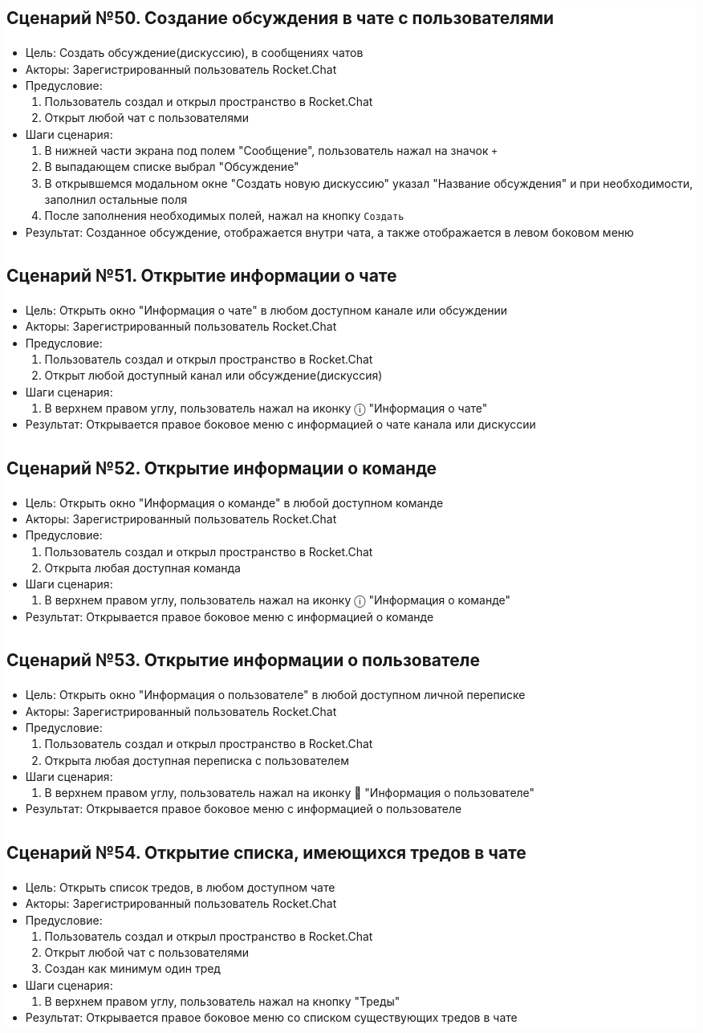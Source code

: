 ## Сценарий №50. Создание обсуждения в чате с пользователями
- Цель: Создать обсуждение(дискуссию), в сообщениях чатов
- Акторы: Зарегистрированный пользователь Rocket.Chat
- Предусловие: 
    1. Пользователь создал и открыл пространство в Rocket.Chat
    2. Открыт любой чат с пользователями 
- Шаги сценария:
    1. В нижней части экрана под полем "Сообщение", пользователь нажал на значок `+`
    2. В выпадающем списке выбрал "Обсуждение"
    3. В открывшемся модальном окне "Создать новую дискуссию" указал "Название обсуждения" и при необходимости, заполнил остальные поля
    4. После заполнения необходимых полей, нажал на кнопку `Создать`
- Результат: Созданное обсуждение, отображается внутри чата, а также отображается в левом боковом меню

## Сценарий №51. Открытие информации о чате
- Цель: Открыть окно "Информация о чате" в любом доступном канале или обсуждении
- Акторы: Зарегистрированный пользователь Rocket.Chat
- Предусловие: 
    1. Пользователь создал и открыл пространство в Rocket.Chat
    2. Открыт любой доступный канал или обсуждение(дискуссия)
- Шаги сценария:
    1. В верхнем правом углу, пользователь нажал на иконку &#9432; "Информация о чате"
- Результат: Открывается правое боковое меню с информацией о чате канала или дискуссии

## Сценарий №52. Открытие информации о команде
- Цель: Открыть окно "Информация о команде" в любой доступном команде
- Акторы: Зарегистрированный пользователь Rocket.Chat
- Предусловие: 
    1. Пользователь создал и открыл пространство в Rocket.Chat
    2. Открыта любая доступная команда
- Шаги сценария:
    1. В верхнем правом углу, пользователь нажал на иконку &#9432; "Информация о команде"
- Результат: Открывается правое боковое меню с информацией о команде 

## Сценарий №53. Открытие информации о пользователе
- Цель: Открыть окно "Информация о пользователе" в любой доступном личной переписке
- Акторы: Зарегистрированный пользователь Rocket.Chat
- Предусловие: 
    1. Пользователь создал и открыл пространство в Rocket.Chat
    2. Открыта любая доступная переписка с пользователем
- Шаги сценария:
    1. В верхнем правом углу, пользователь нажал на иконку &#128100; "Информация о пользователе"
- Результат: Открывается правое боковое меню с информацией о пользователе

## Сценарий №54. Открытие списка, имеющихся тредов в чате
- Цель: Открыть список тредов, в любом доступном чате
- Акторы: Зарегистрированный пользователь Rocket.Chat
- Предусловие: 
    1. Пользователь создал и открыл пространство в Rocket.Chat
    2. Открыт любой чат с пользователями 
    3. Создан как минимум один тред
- Шаги сценария:
    1. В верхнем правом углу, пользователь нажал на кнопку "Треды"
- Результат: Открывается правое боковое меню со списком существующих тредов в чате
